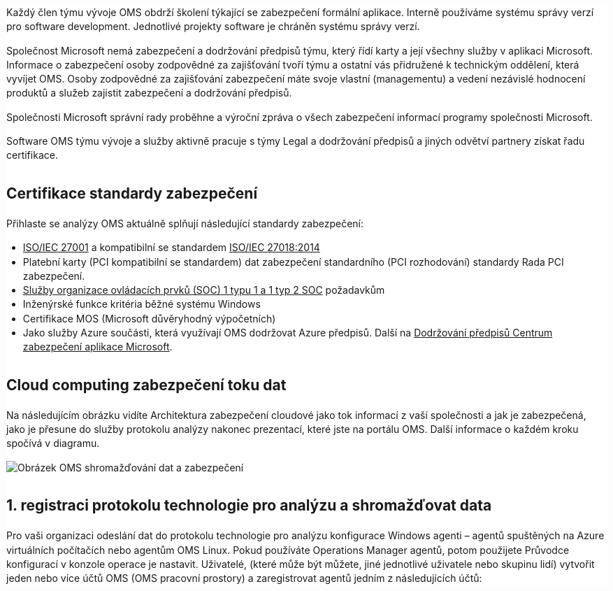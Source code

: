 Každý člen týmu vývoje OMS obdrží školení týkající se zabezpečení formální aplikace. Interně používáme systému správy verzí pro software development. Jednotlivé projekty software je chráněn systému správy verzí.

Společnost Microsoft nemá zabezpečení a dodržování předpisů týmu, který řídí karty a její všechny služby v aplikaci Microsoft. Informace o zabezpečení osoby zodpovědné za zajišťování tvoří týmu a ostatní vás přidružené k technickým oddělení, která vyvíjet OMS. Osoby zodpovědné za zajišťování zabezpečení máte svoje vlastní (managementu) a vedení nezávislé hodnocení produktů a služeb zajistit zabezpečení a dodržování předpisů.

Společnosti Microsoft správní rady proběhne a výroční zpráva o všech zabezpečení informací programy společnosti Microsoft.

Software OMS týmu vývoje a služby aktivně pracuje s týmy Legal a dodržování předpisů a jiných odvětví partnery získat řadu certifikace.

## <a name="security-standards-certifications"></a>Certifikace standardy zabezpečení

Přihlaste se analýzy OMS aktuálně splňují následující standardy zabezpečení:

- [ISO/IEC 27001](http://www.iso.org/iso/home/standards/management-standards/iso27001.htm) a kompatibilní se standardem [ISO/IEC 27018:2014](http://www.iso.org/iso/home/store/catalogue_tc/catalogue_detail.htm?csnumber=61498)
- Platební karty (PCI kompatibilní se standardem) dat zabezpečení standardního (PCI rozhodování) standardy Rada PCI zabezpečení.
- [Služby organizace ovládacích prvků (SOC) 1 typu 1 a 1 typ 2 SOC](https://www.microsoft.com/en-us/TrustCenter/Compliance/SOC1-and-2) požadavkům
- Inženýrské funkce kritéria běžné systému Windows
- Certifikace MOS (Microsoft důvěryhodný výpočetních)
- Jako služby Azure součásti, která využívají OMS dodržovat Azure předpisů. Další na [Dodržování předpisů Centrum zabezpečení aplikace Microsoft](https://www.microsoft.com/en-us/TrustCenter/Compliance/default.aspx).


## <a name="cloud-computing-security-data-flow"></a>Cloud computing zabezpečení toku dat
Na následujícím obrázku vidíte Architektura zabezpečení cloudové jako tok informací z vaší společnosti a jak je zabezpečená, jako je přesune do služby protokolu analýzy nakonec prezentací, které jste na portálu OMS. Další informace o každém kroku spočívá v diagramu.

![Obrázek OMS shromažďování dat a zabezpečení](./media/log-analytics-security/log-analytics-security-diagram.png)

## <a name="1-sign-up-for-log-analytics-and-collect-data"></a>1. registraci protokolu technologie pro analýzu a shromažďovat data

Pro vaši organizaci odeslání dat do protokolu technologie pro analýzu konfigurace Windows agenti – agentů spuštěných na Azure virtuálních počítačích nebo agentům OMS Linux. Pokud používáte Operations Manager agentů, potom použijete Průvodce konfigurací v konzole operace je nastavit. Uživatelé, (které může být můžete, jiné jednotlivé uživatele nebo skupinu lidí) vytvořit jeden nebo více účtů OMS (OMS pracovní prostory) a zaregistrovat agentů jedním z následujících účtů:

